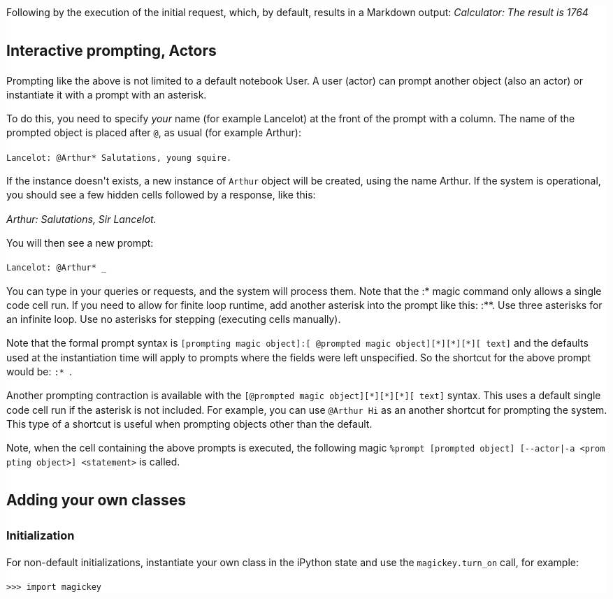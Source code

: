 Following by the execution of the initial request, which, by default, results in a Markdown output:
_Calculator: The result is 1764_


## Interactive prompting, Actors

Prompting like the above is not limited to a default notebook User. A user (actor) can prompt another 
object (also an actor) or instantiate it with a prompt with an asterisk.

To do this, you need to specify *your* name (for example Lancelot) at the front of the prompt with a column.
The name of the prompted object is placed after `@`, as usual (for example Arthur):

```
Lancelot: @Arthur* Salutations, young squire.
```

If the instance doesn't exists, a new instance of `Arthur` object will be created, using the name Arthur.
If the system is operational, you should see a few hidden cells followed by a response, like this:


_Arthur: Salutations, Sir Lancelot._


You will then see a new prompt:
```
Lancelot: @Arthur* _
```

You can type in your queries or requests, and the system will process them. Note that the :* magic 
command only allows a single code cell run. If you need to allow for finite loop runtime, add another 
asterisk into the prompt like this: :**. Use three asterisks for an infinite loop. Use no asterisks
for stepping (executing cells manually).

Note that the formal prompt syntax is `[prompting magic object]:[ @prompted magic object][*][*][*][ text]` and the defaults
used at the instantiation time will apply to prompts where the fields were left unspecified. So the shortcut for 
the above prompt would be: 
```:* ```.

Another prompting contraction is available with the `[@prompted magic object][*][*][*][ text]` syntax. This uses 
a default single code cell run if the asterisk is not included. For example, you can use ```@Arthur Hi``` as an 
another shortcut for prompting the system. This type of a shortcut is useful when prompting objects other than the default.

Note, when the cell containing the above prompts is executed, the following magic
`%prompt [prompted object] [--actor|-a <prompting object>] <statement>` is called.


## Adding your own classes

### Initialization

For non-default initializations, instantiate your own class in the iPython state and use the `magickey.turn_on` call,
for example:

```
>>> import magickey
